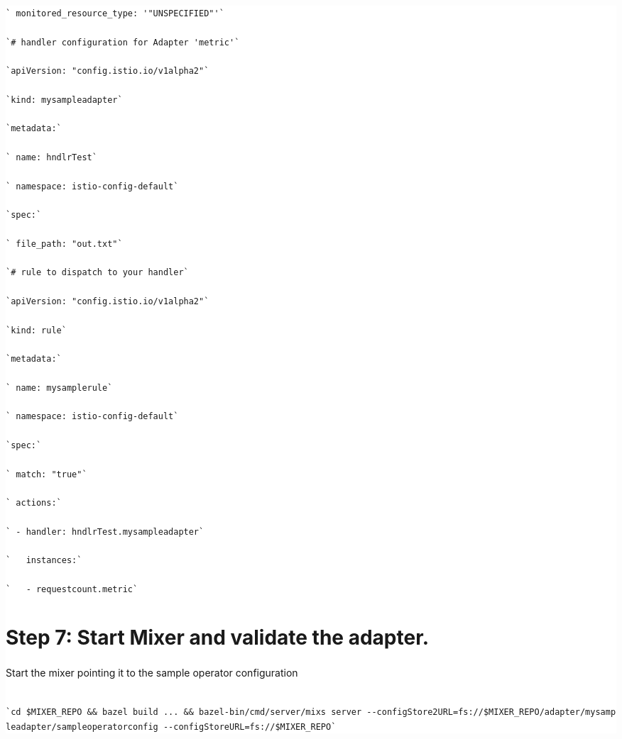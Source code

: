 `````
` monitored_resource_type: '"UNSPECIFIED"'`

`# handler configuration for Adapter 'metric'`

`apiVersion: "config.istio.io/v1alpha2"`

`kind: mysampleadapter`

`metadata:`

` name: hndlrTest`

` namespace: istio-config-default`

`spec:`

` file_path: "out.txt"`

`# rule to dispatch to your handler`

`apiVersion: "config.istio.io/v1alpha2"`

`kind: rule`

`metadata:`

` name: mysamplerule`

` namespace: istio-config-default`

`spec:`

` match: "true"`

` actions:`

` - handler: hndlrTest.mysampleadapter`

`   instances:`

`   - requestcount.metric`

`````

# Step 7: Start Mixer and validate the adapter.

Start the mixer pointing it to the sample operator configuration

```

`cd $MIXER_REPO && bazel build ... && bazel-bin/cmd/server/mixs server --configStore2URL=fs://$MIXER_REPO/adapter/mysampleadapter/sampleoperatorconfig --configStoreURL=fs://$MIXER_REPO`

`````
